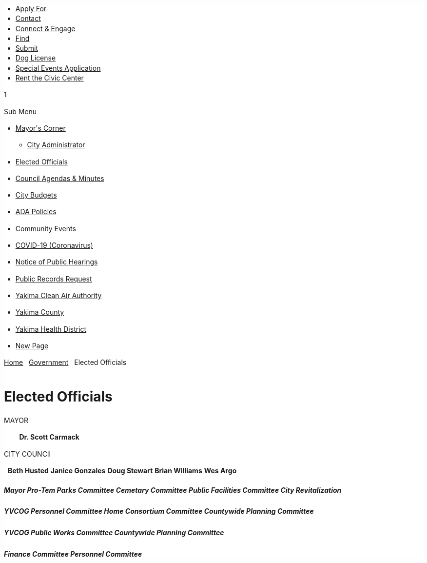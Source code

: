   - [Apply For](https://www.cityofzillah.us/how_do_i_/apply_for/index.php)
  - [Contact](https://www.cityofzillah.us/how_do_i_/contact/index.php)
  - [Connect &amp; Engage](https://www.cityofzillah.us/how_do_i_/connect___engage/index.php)
  - [Find](https://www.cityofzillah.us/how_do_i_/find/index.php)
  - [Submit](https://www.cityofzillah.us/how_do_i_/submit/index.php)
  - [Dog License](https://www.cityofzillah.us/departments/police/animal_control.php)
  - [Special Events Application](https://www.cityofzillah.us/departments/public_works/special_events_application.php)
  - [Rent the Civic Center](https://www.cityofzillah.us/departments/finance/civic_center_rental.php)



1

Sub Menu

- [Mayor's Corner](https://www.cityofzillah.us/government/mayors_corner.php)
  
  - [City Administrator](https://www.cityofzillah.us/government/city_administrator/index.php)
- [Elected Officials](https://www.cityofzillah.us/government/elected_officials.php)
- [Council Agendas &amp; Minutes](https://www.cityofzillah.us/government/council_agendas___minutes.php)
- [City Budgets](https://www.cityofzillah.us/departments/finance/city_budget.php)
- [ADA Policies](https://www.cityofzillah.us/government/ada_policies.php)
- [Community Events](https://www.cityofzillah.us/calendar.php)
- [COVID-19 (Coronavirus)](https://www.cityofzillah.us/government/covid-19_%28coronavirus%29.php)
- [Notice of Public Hearings](https://www.cityofzillah.us/government/notice_of_public_hearings.php)
- [Public Records Request](https://www.cityofzillah.us/government/public_records_request.php)
- [Yakima Clean Air Authority](https://www.yakimacleanair.org)
- [Yakima County](https://www.yakimacounty.us)
- [Yakima Health District](https://www.yakimacounty.us/2264/Health-District)
- [New Page](https://www.cityofzillah.us/index.php)

[Home](https://www.cityofzillah.us)   [Government](https://www.cityofzillah.us/government/index.php)   Elected Officials

# Elected Officials

MAYOR

        **Dr. Scott Carmack**

CITY COUNCIl

  **Beth Husted** **Janice Gonzales** **Doug Stewart** **Brian Williams** **Wes Argo**

##### Mayor Pro-Tem Parks Committee Cemetary Committee Public Facilities Committee City Revitalization

##### YVCOG Personnel Committee Home Consortium Committee Countywide Planning Committee

##### YVCOG Public Works Committee Countywide Planning Committee

##### Finance Committee Personnel Committee
